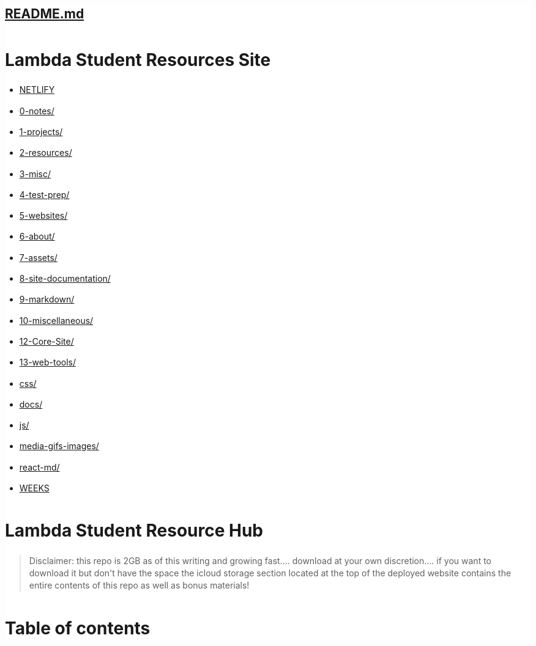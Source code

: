 ## <a href="#readme" class="Link--primary">README.md</a>

# <a href="#lambda-student-resources-site" id="user-content-lambda-student-resources-site" class="anchor"></a>Lambda Student Resources Site

- [NETLIFY](https://app.netlify.com/teams/bgoonz/overview)

- [0-notes/](https://github.com/bgoonz/Lambda/blob/master/0-notes)

- [1-projects/](https://github.com/bgoonz/Lambda/blob/master/1-projects)

- [2-resources/](https://github.com/bgoonz/Lambda/blob/master/2-resources)

- [3-misc/](https://github.com/bgoonz/Lambda/blob/master/3-misc)

- [4-test-prep/](https://github.com/bgoonz/Lambda/blob/master/4-test-prep)

- [5-websites/](https://github.com/bgoonz/Lambda/blob/master/5-websites)

- [6-about/](https://github.com/bgoonz/Lambda/blob/master/6-about)

- [7-assets/](https://github.com/bgoonz/Lambda/blob/master/7-assets)

- [8-site-documentation/](https://github.com/bgoonz/Lambda/blob/master/8-site-documentation)

- [9-markdown/](https://github.com/bgoonz/Lambda/blob/master/9-markdown)

- [10-miscellaneous/](https://github.com/bgoonz/Lambda/blob/master/10-miscellaneous)

- [12-Core-Site/](https://github.com/bgoonz/Lambda/blob/master/12-Core-Site)

- [13-web-tools/](https://github.com/bgoonz/Lambda/blob/master/13-web-tools)

- [css/](https://github.com/bgoonz/Lambda/blob/master/css)

- [docs/](https://github.com/bgoonz/Lambda/blob/master/docs)

- [js/](https://github.com/bgoonz/Lambda/blob/master/js)

- [media-gifs-images/](https://github.com/bgoonz/Lambda/blob/master/media-gifs-images)

- [react-md/](https://github.com/bgoonz/Lambda/blob/master/react-md)

- [WEEKS](https://github.com/bgoonz/Lambda/blob/master/WEEKS)

# <a href="#lambda-student-resource-hub" id="user-content-lambda-student-resource-hub" class="anchor"></a>Lambda Student Resource Hub

> Disclaimer: this repo is 2GB as of this writing and growing fast.... download at your own discretion.... if you want to download it but don't have the space the icloud storage section located at the top of the deployed website contains the entire contents of this repo as well as bonus materials!

# <a href="#table-of-contents" id="user-content-table-of-contents" class="anchor"></a>Table of contents
